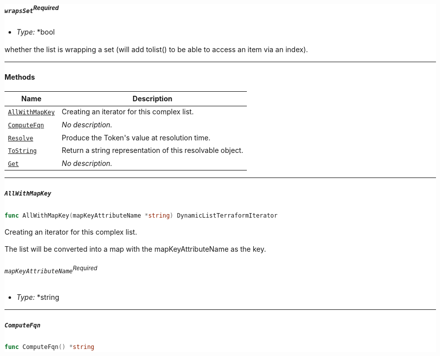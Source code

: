 ##### `wrapsSet`<sup>Required</sup> <a name="wrapsSet" id="rhizo-co-terraform-provider-oci.dataOciCloudMigrationsMigrationPlan.DataOciCloudMigrationsMigrationPlanMigrationPlanStatsTotalEstimatedCostComputeList.Initializer.parameter.wrapsSet"></a>

- *Type:* *bool

whether the list is wrapping a set (will add tolist() to be able to access an item via an index).

---

#### Methods <a name="Methods" id="Methods"></a>

| **Name** | **Description** |
| --- | --- |
| <code><a href="#rhizo-co-terraform-provider-oci.dataOciCloudMigrationsMigrationPlan.DataOciCloudMigrationsMigrationPlanMigrationPlanStatsTotalEstimatedCostComputeList.allWithMapKey">AllWithMapKey</a></code> | Creating an iterator for this complex list. |
| <code><a href="#rhizo-co-terraform-provider-oci.dataOciCloudMigrationsMigrationPlan.DataOciCloudMigrationsMigrationPlanMigrationPlanStatsTotalEstimatedCostComputeList.computeFqn">ComputeFqn</a></code> | *No description.* |
| <code><a href="#rhizo-co-terraform-provider-oci.dataOciCloudMigrationsMigrationPlan.DataOciCloudMigrationsMigrationPlanMigrationPlanStatsTotalEstimatedCostComputeList.resolve">Resolve</a></code> | Produce the Token's value at resolution time. |
| <code><a href="#rhizo-co-terraform-provider-oci.dataOciCloudMigrationsMigrationPlan.DataOciCloudMigrationsMigrationPlanMigrationPlanStatsTotalEstimatedCostComputeList.toString">ToString</a></code> | Return a string representation of this resolvable object. |
| <code><a href="#rhizo-co-terraform-provider-oci.dataOciCloudMigrationsMigrationPlan.DataOciCloudMigrationsMigrationPlanMigrationPlanStatsTotalEstimatedCostComputeList.get">Get</a></code> | *No description.* |

---

##### `AllWithMapKey` <a name="AllWithMapKey" id="rhizo-co-terraform-provider-oci.dataOciCloudMigrationsMigrationPlan.DataOciCloudMigrationsMigrationPlanMigrationPlanStatsTotalEstimatedCostComputeList.allWithMapKey"></a>

```go
func AllWithMapKey(mapKeyAttributeName *string) DynamicListTerraformIterator
```

Creating an iterator for this complex list.

The list will be converted into a map with the mapKeyAttributeName as the key.

###### `mapKeyAttributeName`<sup>Required</sup> <a name="mapKeyAttributeName" id="rhizo-co-terraform-provider-oci.dataOciCloudMigrationsMigrationPlan.DataOciCloudMigrationsMigrationPlanMigrationPlanStatsTotalEstimatedCostComputeList.allWithMapKey.parameter.mapKeyAttributeName"></a>

- *Type:* *string

---

##### `ComputeFqn` <a name="ComputeFqn" id="rhizo-co-terraform-provider-oci.dataOciCloudMigrationsMigrationPlan.DataOciCloudMigrationsMigrationPlanMigrationPlanStatsTotalEstimatedCostComputeList.computeFqn"></a>

```go
func ComputeFqn() *string
```

